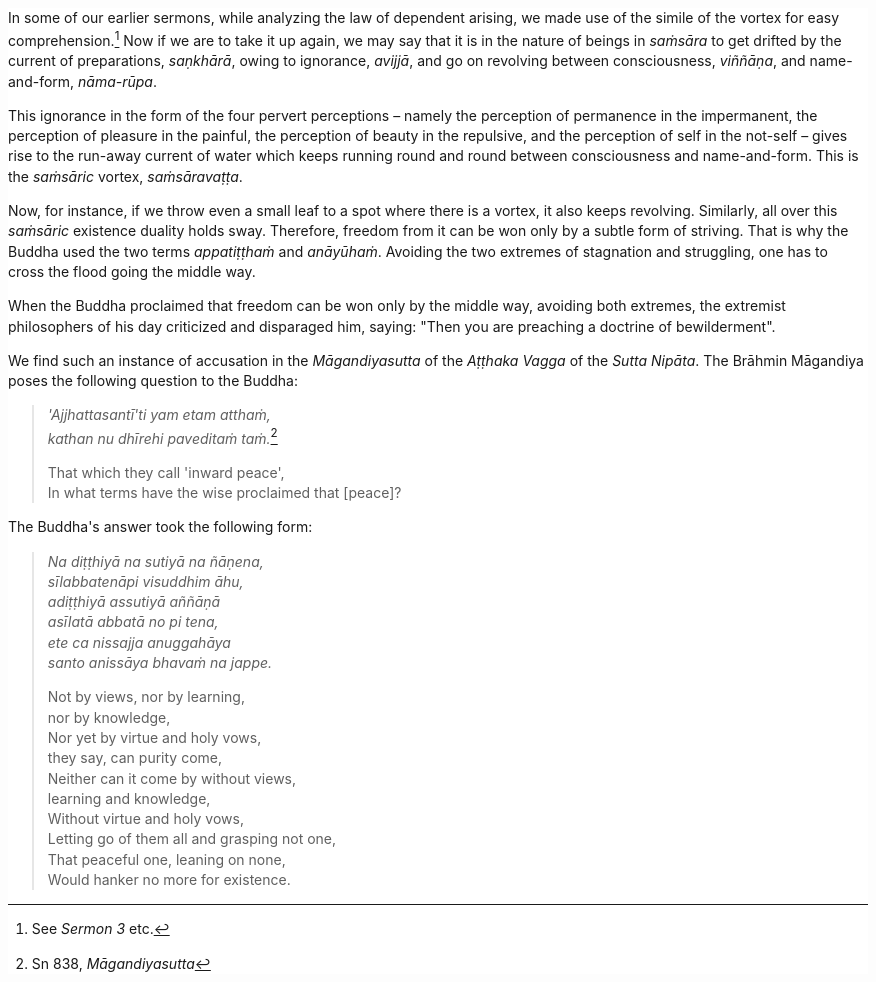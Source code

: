 In some of our earlier sermons, while analyzing the law of dependent arising, we
made use of the simile of the vortex for easy comprehension.[^fn975] Now if we
are to take it up again, we may say that it is in the nature of beings in
*saṁsāra* to get drifted by the current of preparations, *saṇkhārā*, owing to
ignorance, *avijjā*, and go on revolving between consciousness, *viññāṇa*, and
name-and-form, *nāma-rūpa*.

This ignorance in the form of the four pervert perceptions – namely the
perception of permanence in the impermanent, the perception of pleasure in the
painful, the perception of beauty in the repulsive, and the perception of self
in the not-self – gives rise to the run-away current of water which keeps
running round and round between consciousness and name-and-form. This is the
*saṁsāric* vortex, *saṁsāravaṭṭa*.

Now, for instance, if we throw even a small leaf to a spot where there is a
vortex, it also keeps revolving. Similarly, all over this *saṁsāric* existence
duality holds sway. Therefore, freedom from it can be won only by a subtle form
of striving. That is why the Buddha used the two terms *appatiṭṭhaṁ* and
*anāyūhaṁ*. Avoiding the two extremes of stagnation and struggling, one has to
cross the flood going the middle way.

When the Buddha proclaimed that freedom can be won only by the middle way,
avoiding both extremes, the extremist philosophers of his day criticized and
disparaged him, saying: "Then you are preaching a doctrine of bewilderment".

We find such an instance of accusation in the *Māgandiyasutta* of the *Aṭṭhaka
Vagga* of the *Sutta Nipāta*. The Brāhmin Māgandiya poses the following question
to the Buddha:

> *'Ajjhattasantī'ti yam etam atthaṁ,* \
> *kathan nu dhīrehi paveditaṁ taṁ.*[^fn976]
>
> That which they call 'inward peace', \
> In what terms have the wise proclaimed that [peace]?

The Buddha's answer took the following form:

> *Na diṭṭhiyā na sutiyā na ñāṇena,* \
> *sīlabbatenāpi visuddhim āhu,* \
> *adiṭṭhiyā assutiyā aññāṇā* \
> *asīlatā abbatā no pi tena,* \
> *ete ca nissajja anuggahāya* \
> *santo anissāya bhavaṁ na jappe.*
> 
> Not by views, nor by learning, \
> <span class="vin"></span> nor by knowledge, \
> Nor yet by virtue and holy vows, \
> <span class="vin"></span> they say, can purity come, \
> Neither can it come by without views, \
> <span class="vin"></span> learning and knowledge, \
> Without virtue and holy vows, \
> Letting go of them all and grasping not one, \
> That peaceful one, leaning on none, \
> Would hanker no more for existence.


[^fn964]: [MN 64 / M I 436](https://suttacentral.net/mn64/pli/ms), *Mahāmālunkyasutta*
[^fn965]: M III 217, *Saḷāyatanavibhaṅgasutta*
[^fn966]: [Ud 8.2 / Ud 80](https://suttacentral.net/ud8.2/pli/ms), *Paṭhamanibbānapaṭisaṁyuttasutta*
[^fn967]: See *Sermon 17*
[^fn968]: See esp. *Sermons 14, 15, 24 and 25*
[^fn969]: M III 44, *Sappurisasutta*
[^fn970]: See *Sermons 13, 14 and 15*
[^fn971]: M I 119, *Vitakkasanthānasutta*
[^fn972]: S IV 282, *Saṁyojanasutta*
[^fn973]: S I 1, *Oghataraṇasutta*
[^fn974]: [SN 56.11 / S V 421](https://suttacentral.net/sn56.11/pli/ms), *Dhammacakkapavattanasutta*
[^fn975]: See *Sermon 3* etc.
[^fn976]: Sn 838, *Māgandiyasutta*
[^fn977]: Pj II 545
[^fn978]: [MN 144 / M III 266](https://suttacentral.net/mn144/pli/ms), *Channovādasutta*; see *Sermon 4*
[^fn979]: See *Sermon 5*
[^fn980]: M I 147, *Rathavinītasutta*
[^fn981]: [MN 22 / M I 134](https://suttacentral.net/mn22/pli/ms), *Alagaddūpamasutta*; see *Sermon 18*